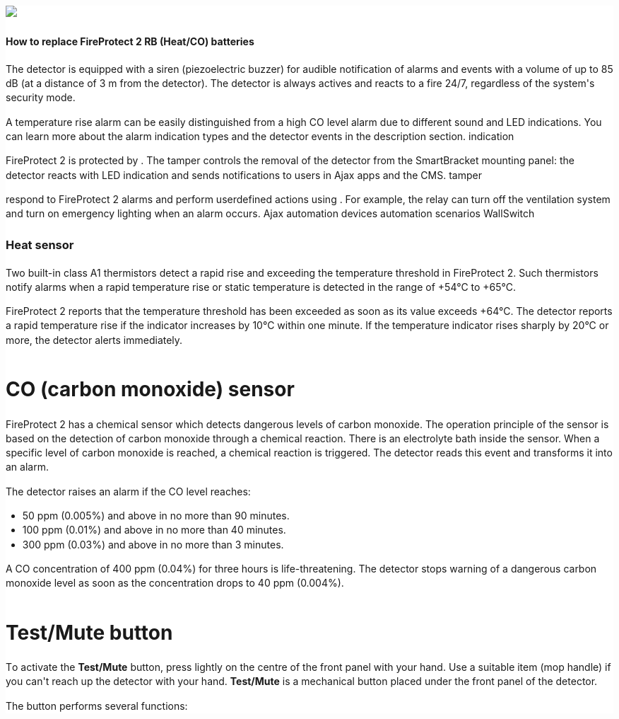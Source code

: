 ![](_page_2_Picture_10.jpeg)

#### How to replace FireProtect 2 RB (Heat/CO) batteries

The detector is equipped with a siren (piezoelectric buzzer) for audible notification of alarms and events with a volume of up to 85 dB (at a distance of 3 m from the detector). The detector is always actives and reacts to a fire 24/7, regardless of the system's security mode.

A temperature rise alarm can be easily distinguished from a high CO level alarm due to different sound and LED indications. You can learn more about the alarm indication types and the detector events in the description section. indication

FireProtect 2 is protected by . The tamper controls the removal of the detector from the SmartBracket mounting panel: the detector reacts with LED indication and sends notifications to users in Ajax apps and the CMS. tamper

 respond to FireProtect 2 alarms and perform userdefined actions using . For example, the relay can turn off the ventilation system and turn on emergency lighting when an alarm occurs. Ajax automation devices automation scenarios WallSwitch

### Heat sensor

Two built-in class A1 thermistors detect a rapid rise and exceeding the temperature threshold in FireProtect 2. Such thermistors notify alarms when a rapid temperature rise or static temperature is detected in the range of +54°C to +65°C.

FireProtect 2 reports that the temperature threshold has been exceeded as soon as its value exceeds +64°C. The detector reports a rapid temperature rise if the indicator increases by 10°C within one minute. If the temperature indicator rises sharply by 20°C or more, the detector alerts immediately.

# CO (carbon monoxide) sensor

FireProtect 2 has a chemical sensor which detects dangerous levels of carbon monoxide. The operation principle of the sensor is based on the detection of carbon monoxide through a chemical reaction. There is an electrolyte bath inside the sensor. When a specific level of carbon monoxide is reached, a chemical reaction is triggered. The detector reads this event and transforms it into an alarm.

The detector raises an alarm if the CO level reaches:

- 50 ppm (0.005%) and above in no more than 90 minutes.
- 100 ppm (0.01%) and above in no more than 40 minutes.
- 300 ppm (0.03%) and above in no more than 3 minutes.

A CO concentration of 400 ppm (0.04%) for three hours is life-threatening. The detector stops warning of a dangerous carbon monoxide level as soon as the concentration drops to 40 ppm (0.004%).

# Test/Mute button

Тo activate the **Test/Mute** button, press lightly on the centre of the front panel with your hand. Use a suitable item (mop handle) if you can't reach up the detector with your hand. **Test/Mute** is a mechanical button placed under the front panel of the detector.

The button performs several functions:
